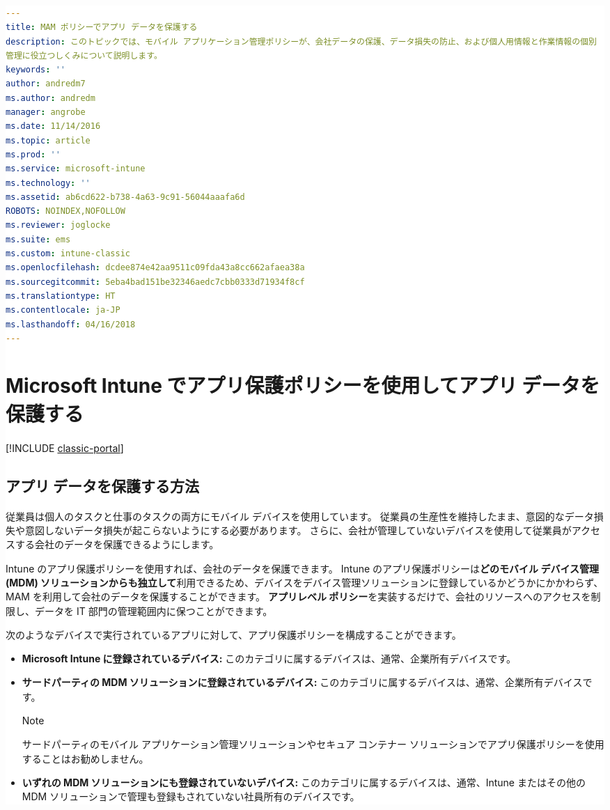 ```yaml
---
title: MAM ポリシーでアプリ データを保護する
description: このトピックでは、モバイル アプリケーション管理ポリシーが、会社データの保護、データ損失の防止、および個人用情報と作業情報の個別管理に役立つしくみについて説明します。
keywords: ''
author: andredm7
ms.author: andredm
manager: angrobe
ms.date: 11/14/2016
ms.topic: article
ms.prod: ''
ms.service: microsoft-intune
ms.technology: ''
ms.assetid: ab6cd622-b738-4a63-9c91-56044aaafa6d
ROBOTS: NOINDEX,NOFOLLOW
ms.reviewer: joglocke
ms.suite: ems
ms.custom: intune-classic
ms.openlocfilehash: dcdee874e42aa9511c09fda43a8cc662afaea38a
ms.sourcegitcommit: 5eba4bad151be32346aedc7cbb0333d71934f8cf
ms.translationtype: HT
ms.contentlocale: ja-JP
ms.lasthandoff: 04/16/2018
---
```

# <a name="protect-app-data-using-app-protection-policies-with-microsoft-intune"></a>Microsoft Intune でアプリ保護ポリシーを使用してアプリ データを保護する

[!INCLUDE [classic-portal](../includes/classic-portal.md)]

## <a name="how-you-can-protect-app-data"></a>アプリ データを保護する方法
従業員は個人のタスクと仕事のタスクの両方にモバイル デバイスを使用しています。 従業員の生産性を維持したまま、意図的なデータ損失や意図しないデータ損失が起こらないようにする必要があります。  さらに、会社が管理していないデバイスを使用して従業員がアクセスする会社のデータを保護できるようにします。

Intune のアプリ保護ポリシーを使用すれば、会社のデータを保護できます。 Intune のアプリ保護ポリシーは**どのモバイル デバイス管理 (MDM) ソリューションからも独立して**利用できるため、デバイスをデバイス管理ソリューションに登録しているかどうかにかかわらず、MAM を利用して会社のデータを保護することができます。 **アプリレベル ポリシー**を実装するだけで、会社のリソースへのアクセスを制限し、データを IT 部門の管理範囲内に保つことができます。

次のようなデバイスで実行されているアプリに対して、アプリ保護ポリシーを構成することができます。

-   **Microsoft Intune に登録されているデバイス:** このカテゴリに属するデバイスは、通常、企業所有デバイスです。

-   **サードパーティの MDM ソリューションに登録されているデバイス:** このカテゴリに属するデバイスは、通常、企業所有デバイスです。

    > [!NOTE]
    > サードパーティのモバイル アプリケーション管理ソリューションやセキュア コンテナー ソリューションでアプリ保護ポリシーを使用することはお勧めしません。

-   **いずれの MDM ソリューションにも登録されていないデバイス:** このカテゴリに属するデバイスは、通常、Intune またはその他の MDM ソリューションで管理も登録もされていない社員所有のデバイスです。
